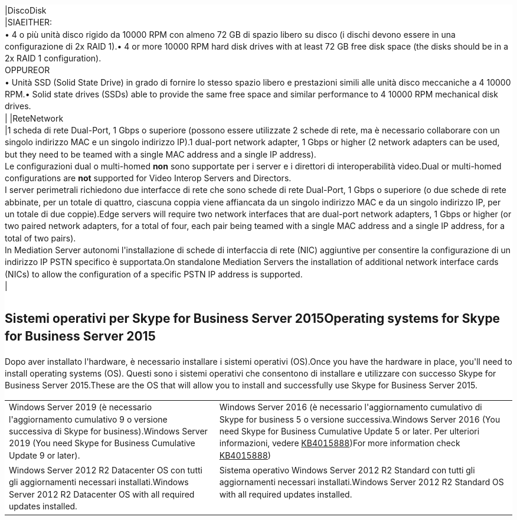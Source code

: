 |<span data-ttu-id="74e0b-147">Disco</span><span class="sxs-lookup"><span data-stu-id="74e0b-147">Disk</span></span>  <br/> |<span data-ttu-id="74e0b-148">SIA</span><span class="sxs-lookup"><span data-stu-id="74e0b-148">EITHER:</span></span>  <br/> <span data-ttu-id="74e0b-149">• 4 o più unità disco rigido da 10000 RPM con almeno 72 GB di spazio libero su disco (i dischi devono essere in una configurazione di 2x RAID 1).</span><span class="sxs-lookup"><span data-stu-id="74e0b-149">• 4 or more 10000 RPM hard disk drives with at least 72 GB free disk space (the disks should be in a 2x RAID 1 configuration).</span></span>  <br/> <span data-ttu-id="74e0b-150">OPPURE</span><span class="sxs-lookup"><span data-stu-id="74e0b-150">OR</span></span>  <br/> <span data-ttu-id="74e0b-151">• Unità SSD (Solid State Drive) in grado di fornire lo stesso spazio libero e prestazioni simili alle unità disco meccaniche a 4 10000 RPM.</span><span class="sxs-lookup"><span data-stu-id="74e0b-151">• Solid state drives (SSDs) able to provide the same free space and similar performance to 4 10000 RPM mechanical disk drives.</span></span>  <br/> |
|<span data-ttu-id="74e0b-152">Rete</span><span class="sxs-lookup"><span data-stu-id="74e0b-152">Network</span></span>  <br/> |<span data-ttu-id="74e0b-153">1 scheda di rete Dual-Port, 1 Gbps o superiore (possono essere utilizzate 2 schede di rete, ma è necessario collaborare con un singolo indirizzo MAC e un singolo indirizzo IP).</span><span class="sxs-lookup"><span data-stu-id="74e0b-153">1 dual-port network adapter, 1 Gbps or higher (2 network adapters can be used, but they need to be teamed with a single MAC address and a single IP address).</span></span>  <br/> <span data-ttu-id="74e0b-154">Le configurazioni dual o multi-homed **non** sono supportate per i server e i direttori di interoperabilità video.</span><span class="sxs-lookup"><span data-stu-id="74e0b-154">Dual or multi-homed configurations are **not** supported for Video Interop Servers and Directors.</span></span> <br/> <span data-ttu-id="74e0b-155">I server perimetrali richiedono due interfacce di rete che sono schede di rete Dual-Port, 1 Gbps o superiore (o due schede di rete abbinate, per un totale di quattro, ciascuna coppia viene affiancata da un singolo indirizzo MAC e da un singolo indirizzo IP, per un totale di due coppie).</span><span class="sxs-lookup"><span data-stu-id="74e0b-155">Edge servers will require two network interfaces that are dual-port network adapters, 1 Gbps or higher (or two paired network adapters, for a total of four, each pair being teamed with a single MAC address and a single IP address, for a total of two pairs).</span></span>  <br/> <span data-ttu-id="74e0b-156">In Mediation Server autonomi l'installazione di schede di interfaccia di rete (NIC) aggiuntive per consentire la configurazione di un indirizzo IP PSTN specifico è supportata.</span><span class="sxs-lookup"><span data-stu-id="74e0b-156">On standalone Mediation Servers the installation of additional network interface cards (NICs) to allow the configuration of a specific PSTN IP address is supported.</span></span>  <br/> |
   
## <a name="operating-systems-for-skype-for-business-server-2015"></a><span data-ttu-id="74e0b-157">Sistemi operativi per Skype for Business Server 2015</span><span class="sxs-lookup"><span data-stu-id="74e0b-157">Operating systems for Skype for Business Server 2015</span></span>
<span data-ttu-id="74e0b-158"><a name="OS"> </a></span><span class="sxs-lookup"><span data-stu-id="74e0b-158"><a name="OS"> </a></span></span>

<span data-ttu-id="74e0b-159">Dopo aver installato l'hardware, è necessario installare i sistemi operativi (OS).</span><span class="sxs-lookup"><span data-stu-id="74e0b-159">Once you have the hardware in place, you'll need to install operating systems (OS).</span></span> <span data-ttu-id="74e0b-160">Questi sono i sistemi operativi che consentono di installare e utilizzare con successo Skype for Business Server 2015.</span><span class="sxs-lookup"><span data-stu-id="74e0b-160">These are the OS that will allow you to install and successfully use Skype for Business Server 2015.</span></span>
  
|||
|:-----|:-----|
|<span data-ttu-id="74e0b-161">Windows Server 2019 (è necessario l'aggiornamento cumulativo 9 o versione successiva di Skype for business).</span><span class="sxs-lookup"><span data-stu-id="74e0b-161">Windows Server 2019 (You need Skype for Business Cumulative Update 9 or later).</span></span> <br/> |<span data-ttu-id="74e0b-162">Windows Server 2016 (è necessario l'aggiornamento cumulativo di Skype for business 5 o versione successiva.</span><span class="sxs-lookup"><span data-stu-id="74e0b-162">Windows Server 2016 (You need Skype for Business Cumulative Update 5 or later.</span></span> <span data-ttu-id="74e0b-163">Per ulteriori informazioni, vedere [KB4015888](https://support.microsoft.com/help/4015888/how-to-install-skype-for-business-server-2015-on-windows-server-2016))</span><span class="sxs-lookup"><span data-stu-id="74e0b-163">For more information check [KB4015888](https://support.microsoft.com/help/4015888/how-to-install-skype-for-business-server-2015-on-windows-server-2016))</span></span>  <br/> ||
|<span data-ttu-id="74e0b-164">Windows Server 2012 R2 Datacenter OS con tutti gli aggiornamenti necessari installati.</span><span class="sxs-lookup"><span data-stu-id="74e0b-164">Windows Server 2012 R2 Datacenter OS with all required updates installed.</span></span>  <br/> |<span data-ttu-id="74e0b-165">Sistema operativo Windows Server 2012 R2 Standard con tutti gli aggiornamenti necessari installati.</span><span class="sxs-lookup"><span data-stu-id="74e0b-165">Windows Server 2012 R2 Standard OS with all required updates installed.</span></span>  <br/> |